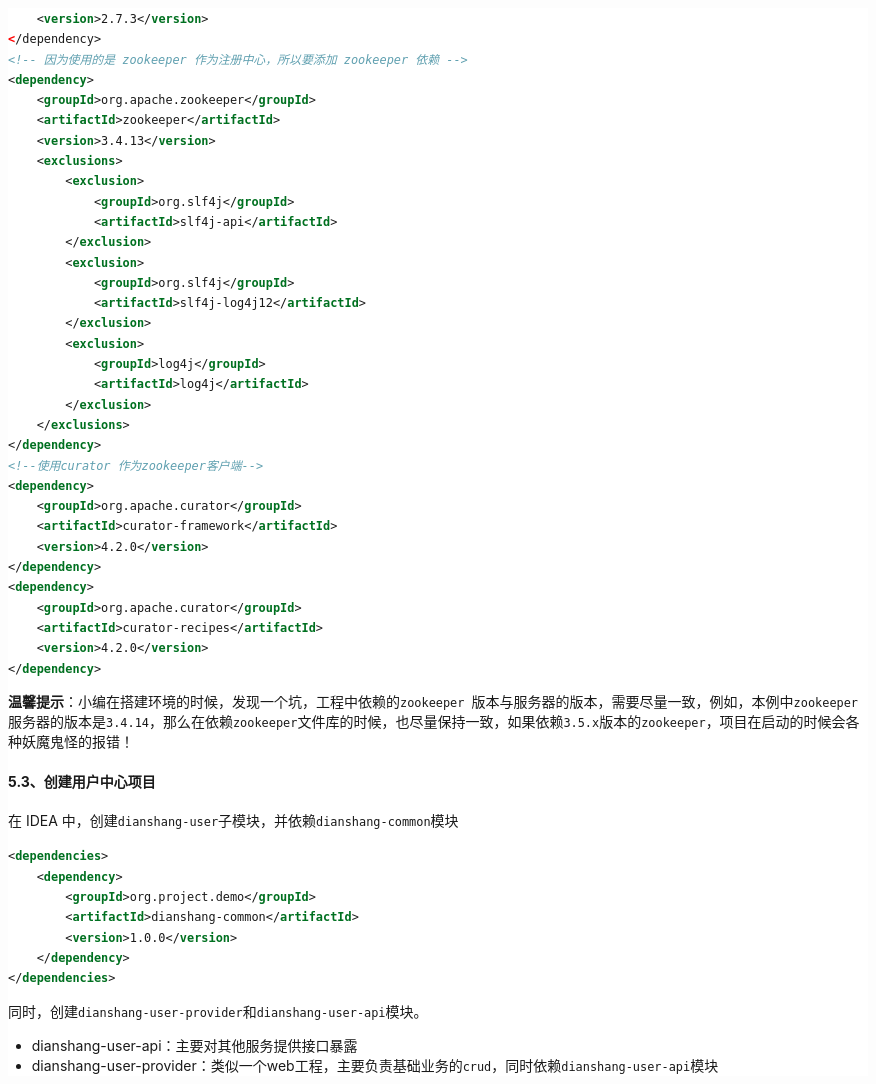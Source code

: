 ```xml
    <version>2.7.3</version>
</dependency>
<!-- 因为使用的是 zookeeper 作为注册中心，所以要添加 zookeeper 依赖 -->
<dependency>
    <groupId>org.apache.zookeeper</groupId>
    <artifactId>zookeeper</artifactId>
    <version>3.4.13</version>
    <exclusions>
        <exclusion>
            <groupId>org.slf4j</groupId>
            <artifactId>slf4j-api</artifactId>
        </exclusion>
        <exclusion>
            <groupId>org.slf4j</groupId>
            <artifactId>slf4j-log4j12</artifactId>
        </exclusion>
        <exclusion>
            <groupId>log4j</groupId>
            <artifactId>log4j</artifactId>
        </exclusion>
    </exclusions>
</dependency>
<!--使用curator 作为zookeeper客户端-->
<dependency>
    <groupId>org.apache.curator</groupId>
    <artifactId>curator-framework</artifactId>
    <version>4.2.0</version>
</dependency>
<dependency>
    <groupId>org.apache.curator</groupId>
    <artifactId>curator-recipes</artifactId>
    <version>4.2.0</version>
</dependency>
```
**温馨提示**：小编在搭建环境的时候，发现一个坑，工程中依赖的`zookeeper `版本与服务器的版本，需要尽量一致，例如，本例中`zookeeper`服务器的版本是`3.4.14`，那么在依赖`zookeeper`文件库的时候，也尽量保持一致，如果依赖`3.5.x`版本的`zookeeper`，项目在启动的时候会各种妖魔鬼怪的报错！

#### 5.3、创建用户中心项目
在 IDEA 中，创建`dianshang-user`子模块，并依赖`dianshang-common`模块
```xml
<dependencies>
    <dependency>
        <groupId>org.project.demo</groupId>
        <artifactId>dianshang-common</artifactId>
        <version>1.0.0</version>
    </dependency>
</dependencies>
```
同时，创建`dianshang-user-provider`和`dianshang-user-api`模块。

* dianshang-user-api：主要对其他服务提供接口暴露
* dianshang-user-provider：类似一个web工程，主要负责基础业务的`crud`，同时依赖`dianshang-user-api`模块
